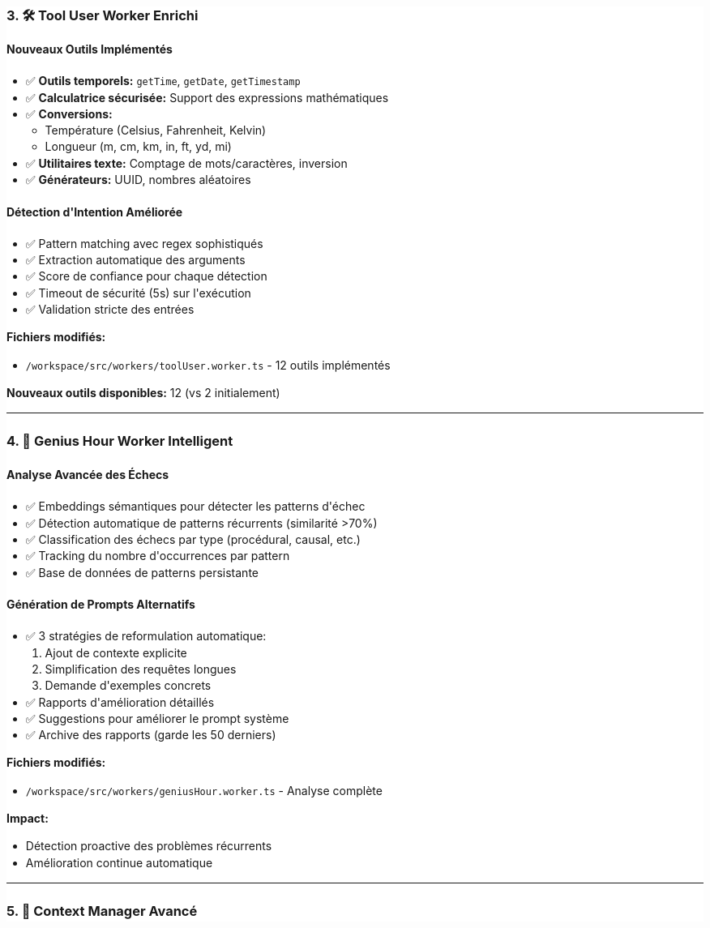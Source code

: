 
### 3. 🛠️ Tool User Worker Enrichi

#### Nouveaux Outils Implémentés
- ✅ **Outils temporels:** `getTime`, `getDate`, `getTimestamp`
- ✅ **Calculatrice sécurisée:** Support des expressions mathématiques
- ✅ **Conversions:**
  - Température (Celsius, Fahrenheit, Kelvin)
  - Longueur (m, cm, km, in, ft, yd, mi)
- ✅ **Utilitaires texte:** Comptage de mots/caractères, inversion
- ✅ **Générateurs:** UUID, nombres aléatoires

#### Détection d'Intention Améliorée
- ✅ Pattern matching avec regex sophistiqués
- ✅ Extraction automatique des arguments
- ✅ Score de confiance pour chaque détection
- ✅ Timeout de sécurité (5s) sur l'exécution
- ✅ Validation stricte des entrées

**Fichiers modifiés:**
- `/workspace/src/workers/toolUser.worker.ts` - 12 outils implémentés

**Nouveaux outils disponibles:** 12 (vs 2 initialement)

---

### 4. 🧠 Genius Hour Worker Intelligent

#### Analyse Avancée des Échecs
- ✅ Embeddings sémantiques pour détecter les patterns d'échec
- ✅ Détection automatique de patterns récurrents (similarité >70%)
- ✅ Classification des échecs par type (procédural, causal, etc.)
- ✅ Tracking du nombre d'occurrences par pattern
- ✅ Base de données de patterns persistante

#### Génération de Prompts Alternatifs
- ✅ 3 stratégies de reformulation automatique:
  1. Ajout de contexte explicite
  2. Simplification des requêtes longues
  3. Demande d'exemples concrets
- ✅ Rapports d'amélioration détaillés
- ✅ Suggestions pour améliorer le prompt système
- ✅ Archive des rapports (garde les 50 derniers)

**Fichiers modifiés:**
- `/workspace/src/workers/geniusHour.worker.ts` - Analyse complète

**Impact:**
- Détection proactive des problèmes récurrents
- Amélioration continue automatique

---

### 5. 📝 Context Manager Avancé

